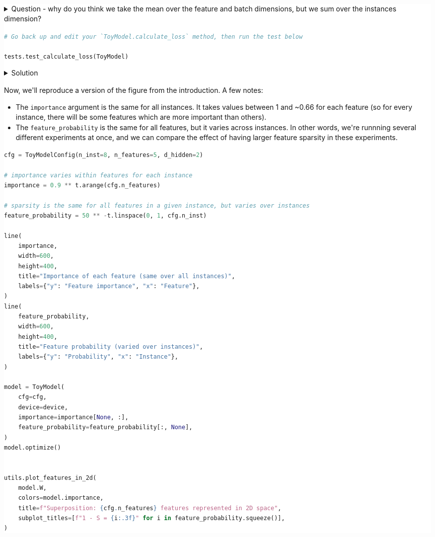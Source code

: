 <details><summary>Question - why do you think we take the mean over the feature and batch dimensions, but we sum over the instances dimension?</summary></details>


```python
# Go back up and edit your `ToyModel.calculate_loss` method, then run the test below

tests.test_calculate_loss(ToyModel)
```


<details><summary>Solution</summary></details>


Now, we'll reproduce a version of the figure from the introduction. A few notes:

* The `importance` argument is the same for all instances. It takes values between 1 and ~0.66 for each feature (so for every instance, there will be some features which are more important than others).
* The `feature_probability` is the same for all features, but it varies across instances. In other words, we're runnning several different experiments at once, and we can compare the effect of having larger feature sparsity in these experiments.


```python
cfg = ToyModelConfig(n_inst=8, n_features=5, d_hidden=2)

# importance varies within features for each instance
importance = 0.9 ** t.arange(cfg.n_features)

# sparsity is the same for all features in a given instance, but varies over instances
feature_probability = 50 ** -t.linspace(0, 1, cfg.n_inst)

line(
    importance,
    width=600,
    height=400,
    title="Importance of each feature (same over all instances)",
    labels={"y": "Feature importance", "x": "Feature"},
)
line(
    feature_probability,
    width=600,
    height=400,
    title="Feature probability (varied over instances)",
    labels={"y": "Probability", "x": "Instance"},
)

model = ToyModel(
    cfg=cfg,
    device=device,
    importance=importance[None, :],
    feature_probability=feature_probability[:, None],
)
model.optimize()


utils.plot_features_in_2d(
    model.W,
    colors=model.importance,
    title=f"Superposition: {cfg.n_features} features represented in 2D space",
    subplot_titles=[f"1 - S = {i:.3f}" for i in feature_probability.squeeze()],
)
```
